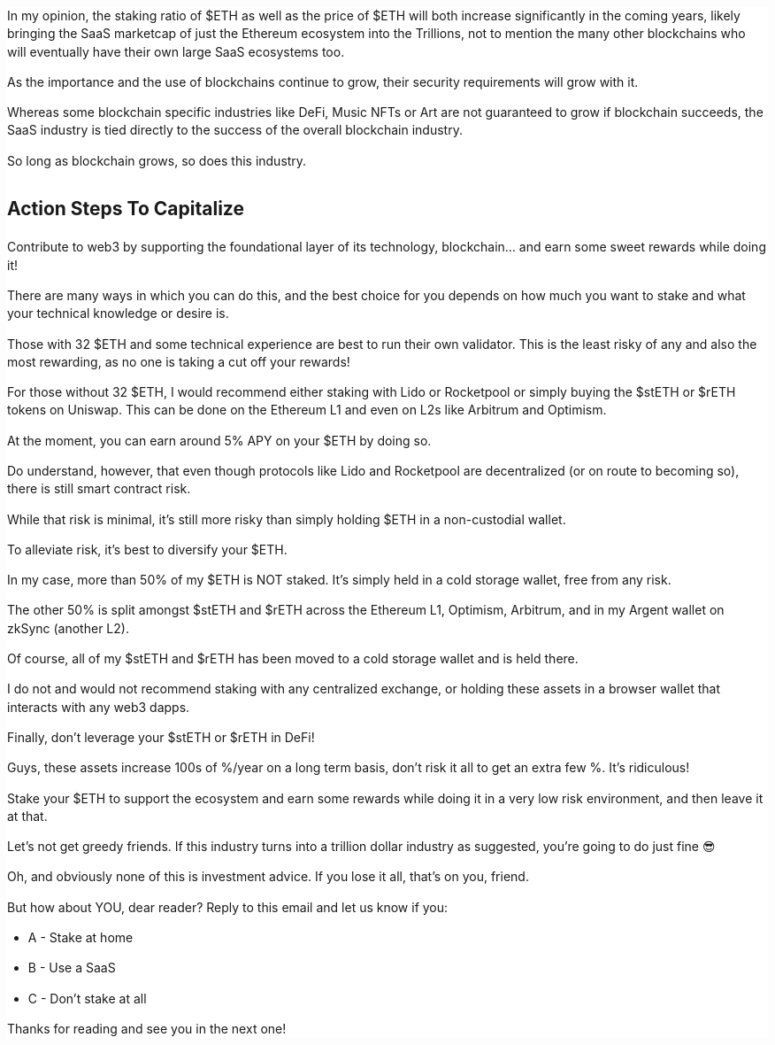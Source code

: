 In my opinion, the staking ratio of $ETH as well as the price of $ETH will both increase significantly in the coming years, likely bringing the SaaS marketcap of just the Ethereum ecosystem into the Trillions, not to mention the many other blockchains who will eventually have their own large SaaS ecosystems too.

As the importance and the use of blockchains continue to grow, their security requirements will grow with it.

Whereas some blockchain specific industries like DeFi, Music NFTs or Art are not guaranteed to grow if blockchain succeeds, the SaaS industry is tied directly to the success of the overall blockchain industry.

So long as blockchain grows, so does this industry.

## Action Steps To Capitalize

Contribute to web3 by supporting the foundational layer of its technology, blockchain… and earn some sweet rewards while doing it!

There are many ways in which you can do this, and the best choice for you depends on how much you want to stake and what your technical knowledge or desire is.

Those with 32 $ETH and some technical experience are best to run their own validator. This is the least risky of any and also the most rewarding, as no one is taking a cut off your rewards!

For those without 32 $ETH, I would recommend either staking with Lido or Rocketpool or simply buying the $stETH or $rETH tokens on Uniswap. This can be done on the Ethereum L1 and even on L2s like Arbitrum and Optimism.

At the moment, you can earn around 5% APY on your $ETH by doing so.

Do understand, however, that even though protocols like Lido and Rocketpool are decentralized (or on route to becoming so), there is still smart contract risk.

While that risk is minimal, it’s still more risky than simply holding $ETH in a non-custodial wallet.

To alleviate risk, it’s best to diversify your $ETH.

In my case, more than 50% of my $ETH is NOT staked. It’s simply held in a cold storage wallet, free from any risk.

The other 50% is split amongst $stETH and $rETH across the Ethereum L1, Optimism, Arbitrum, and in my Argent wallet on zkSync (another L2).

Of course, all of my $stETH and $rETH has been moved to a cold storage wallet and is held there.

I do not and would not recommend staking with any centralized exchange, or holding these assets in a browser wallet that interacts with any web3 dapps.

Finally, don’t leverage your $stETH or $rETH in DeFi!

Guys, these assets increase 100s of %/year on a long term basis, don’t risk it all to get an extra few %. It’s ridiculous!

Stake your $ETH to support the ecosystem and earn some rewards while doing it in a very low risk environment, and then leave it at that.

Let’s not get greedy friends. If this industry turns into a trillion dollar industry as suggested, you’re going to do just fine 😎

Oh, and obviously none of this is investment advice. If you lose it all, that’s on you, friend.

But how about YOU, dear reader? Reply to this email and let us know if you:

- A - Stake at home
    
- B - Use a SaaS
    
- C - Don’t stake at all
    

Thanks for reading and see you in the next one!